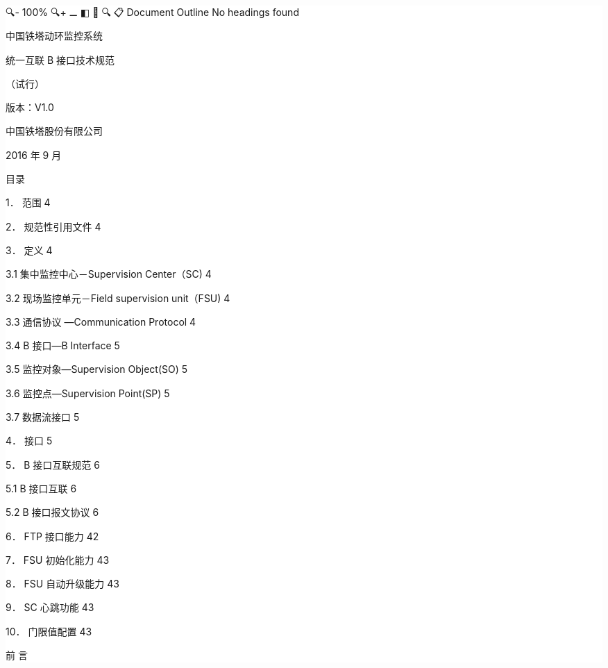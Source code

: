 🔍-
100%
🔍+
⚊
◧
🌙
🔍
📋 Document Outline
No headings found

中国铁塔动环监控系统

统一互联 B 接口技术规范

（试行）

版本：V1.0

中国铁塔股份有限公司

2016 年 9 月

目录

1． 范围 4

2． 规范性引用文件 4

3． 定义 4

3.1 集中监控中心－Supervision Center（SC) 4

3.2 现场监控单元－Field supervision unit（FSU) 4

3.3 通信协议 —Communication Protocol 4

3.4 B 接口—B Interface 5

3.5 监控对象—Supervision Object(SO) 5

3.6 监控点—Supervision Point(SP) 5

3.7 数据流接口 5

4． 接口 5

5． B 接口互联规范 6

5.1 B 接口互联 6

5.2 B 接口报文协议 6

6． FTP 接口能力 42

7． FSU 初始化能力 43

8． FSU 自动升级能力 43

9． SC 心跳功能 43

10． 门限值配置 43

前 言

